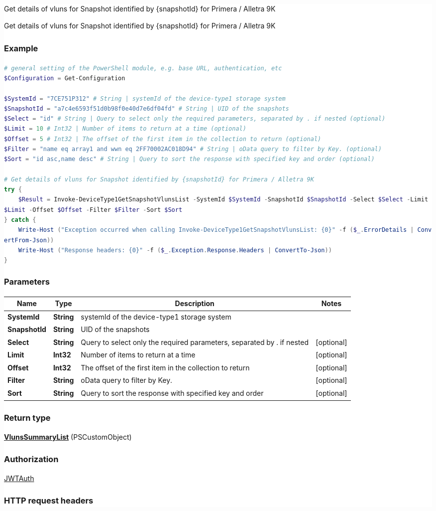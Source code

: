Get details of vluns for Snapshot identified by {snapshotId} for Primera / Alletra 9K

Get details of vluns for Snapshot identified by {snapshotId} for Primera / Alletra 9K

### Example
```powershell
# general setting of the PowerShell module, e.g. base URL, authentication, etc
$Configuration = Get-Configuration

$SystemId = "7CE751P312" # String | systemId of the device-type1 storage system
$SnapshotId = "a7c4e6593f51d0b98f0e40d7e6df04fd" # String | UID of the snapshots
$Select = "id" # String | Query to select only the required parameters, separated by . if nested (optional)
$Limit = 10 # Int32 | Number of items to return at a time (optional)
$Offset = 5 # Int32 | The offset of the first item in the collection to return (optional)
$Filter = "name eq array1 and wwn eq 2FF70002AC018D94" # String | oData query to filter by Key. (optional)
$Sort = "id asc,name desc" # String | Query to sort the response with specified key and order (optional)

# Get details of vluns for Snapshot identified by {snapshotId} for Primera / Alletra 9K
try {
    $Result = Invoke-DeviceType1GetSnapshotVlunsList -SystemId $SystemId -SnapshotId $SnapshotId -Select $Select -Limit $Limit -Offset $Offset -Filter $Filter -Sort $Sort
} catch {
    Write-Host ("Exception occurred when calling Invoke-DeviceType1GetSnapshotVlunsList: {0}" -f ($_.ErrorDetails | ConvertFrom-Json))
    Write-Host ("Response headers: {0}" -f ($_.Exception.Response.Headers | ConvertTo-Json))
}
```

### Parameters

Name | Type | Description  | Notes
------------- | ------------- | ------------- | -------------
 **SystemId** | **String**| systemId of the device-type1 storage system | 
 **SnapshotId** | **String**| UID of the snapshots | 
 **Select** | **String**| Query to select only the required parameters, separated by . if nested | [optional] 
 **Limit** | **Int32**| Number of items to return at a time | [optional] 
 **Offset** | **Int32**| The offset of the first item in the collection to return | [optional] 
 **Filter** | **String**| oData query to filter by Key. | [optional] 
 **Sort** | **String**| Query to sort the response with specified key and order | [optional] 

### Return type

[**VlunsSummaryList**](VlunsSummaryList.md) (PSCustomObject)

### Authorization

[JWTAuth](../README.md#JWTAuth)

### HTTP request headers
